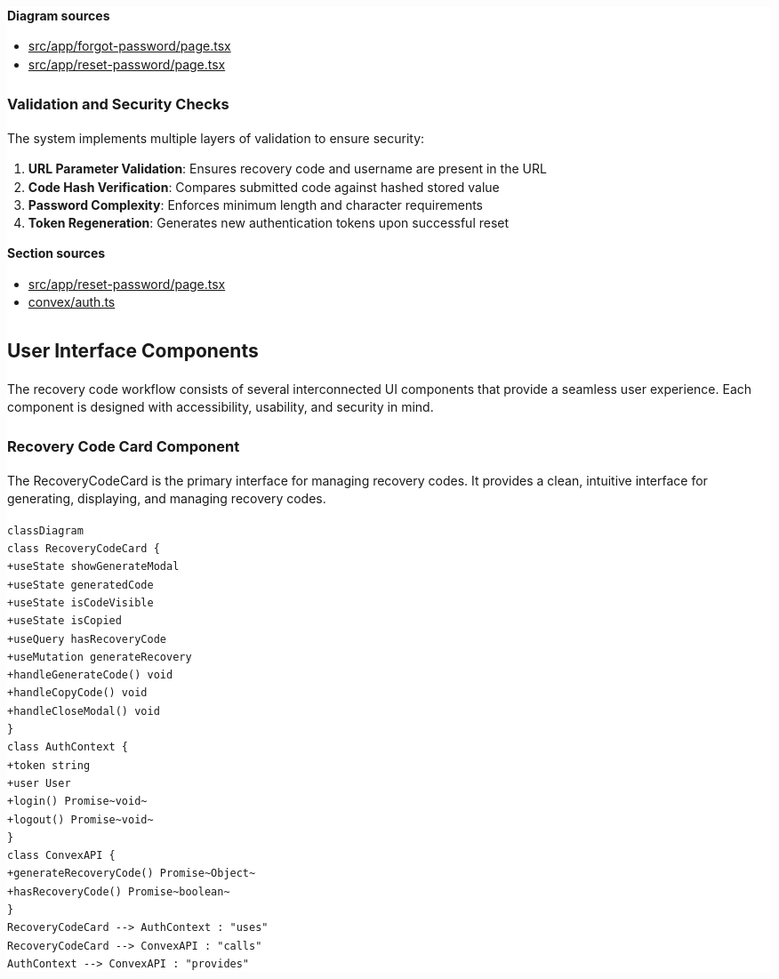 **Diagram sources**
- [src/app/forgot-password/page.tsx](file://src/app/forgot-password/page.tsx#L27-L61)
- [src/app/reset-password/page.tsx](file://src/app/reset-password/page.tsx#L62-L94)

### Validation and Security Checks

The system implements multiple layers of validation to ensure security:

1. **URL Parameter Validation**: Ensures recovery code and username are present in the URL
2. **Code Hash Verification**: Compares submitted code against hashed stored value
3. **Password Complexity**: Enforces minimum length and character requirements
4. **Token Regeneration**: Generates new authentication tokens upon successful reset

**Section sources**
- [src/app/reset-password/page.tsx](file://src/app/reset-password/page.tsx#L24-L94)
- [convex/auth.ts](file://convex/auth.ts#L210-L259)

## User Interface Components

The recovery code workflow consists of several interconnected UI components that provide a seamless user experience. Each component is designed with accessibility, usability, and security in mind.

### Recovery Code Card Component

The RecoveryCodeCard is the primary interface for managing recovery codes. It provides a clean, intuitive interface for generating, displaying, and managing recovery codes.

```mermaid
classDiagram
class RecoveryCodeCard {
+useState showGenerateModal
+useState generatedCode
+useState isCodeVisible
+useState isCopied
+useQuery hasRecoveryCode
+useMutation generateRecovery
+handleGenerateCode() void
+handleCopyCode() void
+handleCloseModal() void
}
class AuthContext {
+token string
+user User
+login() Promise~void~
+logout() Promise~void~
}
class ConvexAPI {
+generateRecoveryCode() Promise~Object~
+hasRecoveryCode() Promise~boolean~
}
RecoveryCodeCard --> AuthContext : "uses"
RecoveryCodeCard --> ConvexAPI : "calls"
AuthContext --> ConvexAPI : "provides"
```
